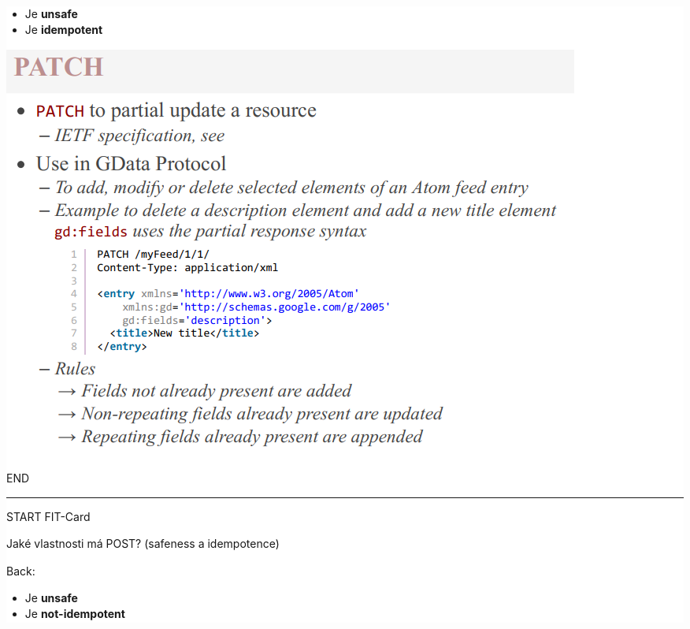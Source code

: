 - Je **unsafe**
- Je **idempotent**


![](../../../Assets/Pasted%20image%2020241125150219.png)


END

---


START
FIT-Card

Jaké vlastnosti má POST? (safeness a idempotence)

Back:

- Je **unsafe**
- Je **not-idempotent**

